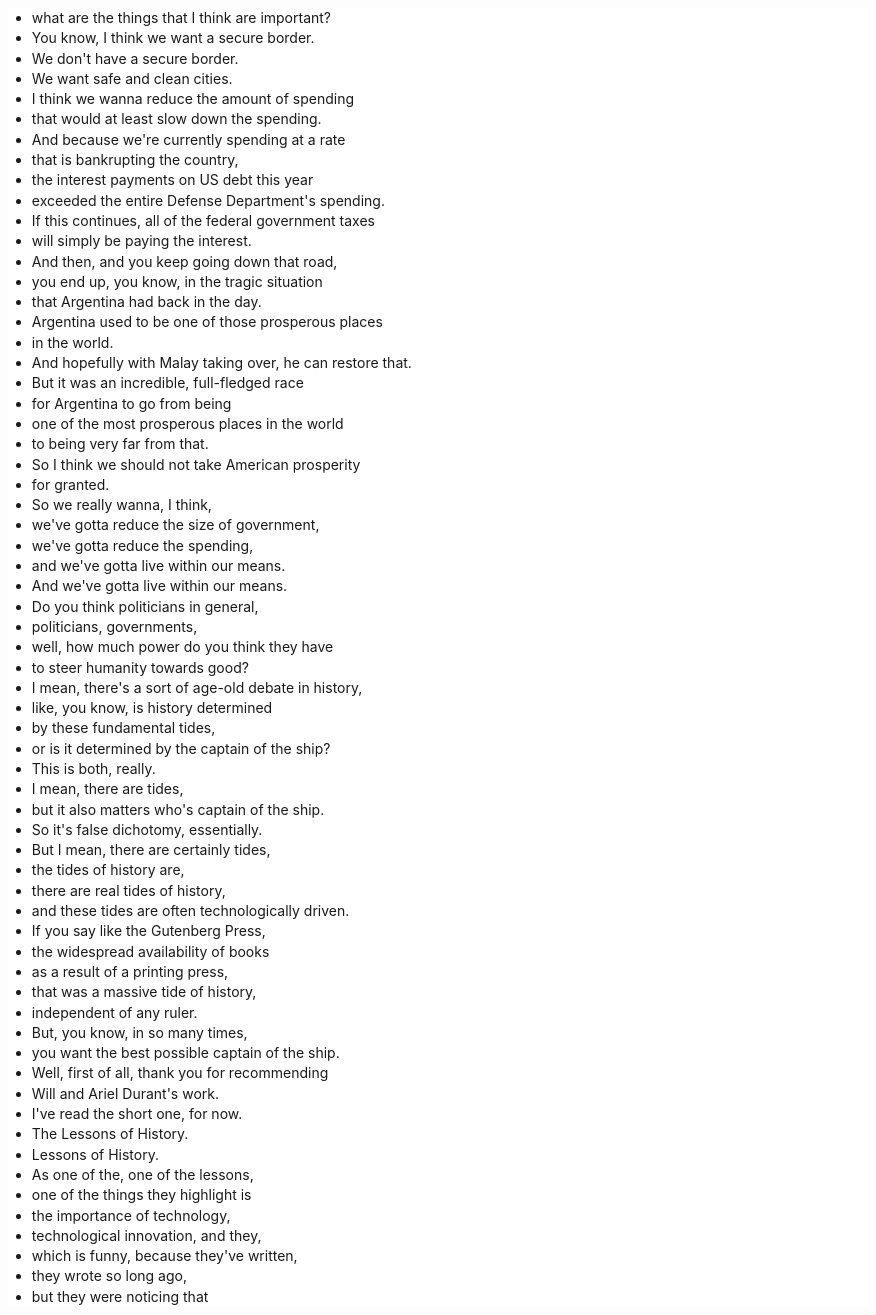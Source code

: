 *  what are the things that I think are important?
*  You know, I think we want a secure border.
*  We don't have a secure border.
*  We want safe and clean cities.
*  I think we wanna reduce the amount of spending
*  that would at least slow down the spending.
*  And because we're currently spending at a rate
*  that is bankrupting the country,
*  the interest payments on US debt this year
*  exceeded the entire Defense Department's spending.
*  If this continues, all of the federal government taxes
*  will simply be paying the interest.
*  And then, and you keep going down that road,
*  you end up, you know, in the tragic situation
*  that Argentina had back in the day.
*  Argentina used to be one of those prosperous places
*  in the world.
*  And hopefully with Malay taking over, he can restore that.
*  But it was an incredible, full-fledged race
*  for Argentina to go from being
*  one of the most prosperous places in the world
*  to being very far from that.
*  So I think we should not take American prosperity
*  for granted.
*  So we really wanna, I think,
*  we've gotta reduce the size of government,
*  we've gotta reduce the spending,
*  and we've gotta live within our means.
*  And we've gotta live within our means.
*  Do you think politicians in general,
*  politicians, governments,
*  well, how much power do you think they have
*  to steer humanity towards good?
*  I mean, there's a sort of age-old debate in history,
*  like, you know, is history determined
*  by these fundamental tides,
*  or is it determined by the captain of the ship?
*  This is both, really.
*  I mean, there are tides,
*  but it also matters who's captain of the ship.
*  So it's false dichotomy, essentially.
*  But I mean, there are certainly tides,
*  the tides of history are,
*  there are real tides of history,
*  and these tides are often technologically driven.
*  If you say like the Gutenberg Press,
*  the widespread availability of books
*  as a result of a printing press,
*  that was a massive tide of history,
*  independent of any ruler.
*  But, you know, in so many times,
*  you want the best possible captain of the ship.
*  Well, first of all, thank you for recommending
*  Will and Ariel Durant's work.
*  I've read the short one, for now.
*  The Lessons of History.
*  Lessons of History.
*  As one of the, one of the lessons,
*  one of the things they highlight is
*  the importance of technology,
*  technological innovation, and they,
*  which is funny, because they've written,
*  they wrote so long ago,
*  but they were noticing that